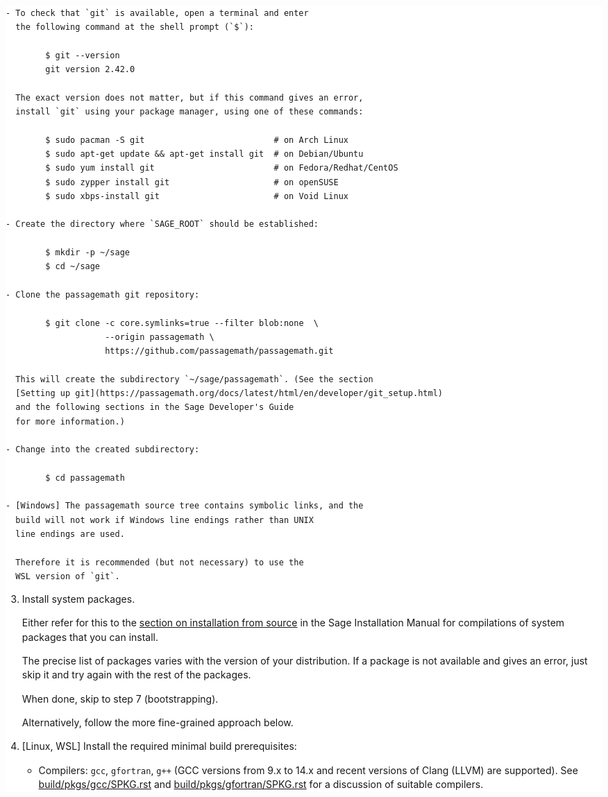     - To check that `git` is available, open a terminal and enter
      the following command at the shell prompt (`$`):

            $ git --version
            git version 2.42.0

      The exact version does not matter, but if this command gives an error,
      install `git` using your package manager, using one of these commands:

            $ sudo pacman -S git                          # on Arch Linux
            $ sudo apt-get update && apt-get install git  # on Debian/Ubuntu
            $ sudo yum install git                        # on Fedora/Redhat/CentOS
            $ sudo zypper install git                     # on openSUSE
            $ sudo xbps-install git                       # on Void Linux

    - Create the directory where `SAGE_ROOT` should be established:

            $ mkdir -p ~/sage
            $ cd ~/sage

    - Clone the passagemath git repository:

            $ git clone -c core.symlinks=true --filter blob:none  \
                        --origin passagemath \
                        https://github.com/passagemath/passagemath.git

      This will create the subdirectory `~/sage/passagemath`. (See the section
      [Setting up git](https://passagemath.org/docs/latest/html/en/developer/git_setup.html)
      and the following sections in the Sage Developer's Guide
      for more information.)

    - Change into the created subdirectory:

            $ cd passagemath

    - [Windows] The passagemath source tree contains symbolic links, and the
      build will not work if Windows line endings rather than UNIX
      line endings are used.

      Therefore it is recommended (but not necessary) to use the
      WSL version of `git`.

3.  Install system packages.

    Either refer for this to the [section on installation from
    source](https://passagemath.org/docs/latest/html/en/installation/source.html) in the
    Sage Installation Manual for compilations of system packages
    that you can install.

    The precise list of packages varies with the version of your
    distribution. If a package is not available and gives an error, just skip it
    and try again with the rest of the packages.

    When done, skip to step 7 (bootstrapping).

    Alternatively, follow the more fine-grained approach below.

4.  [Linux, WSL] Install the required minimal build prerequisites:

    - Compilers: `gcc`, `gfortran`, `g++` (GCC versions from 9.x to 14.x
      and recent versions of Clang (LLVM) are supported).
      See [build/pkgs/gcc/SPKG.rst](build/pkgs/gcc/SPKG.rst) and
      [build/pkgs/gfortran/SPKG.rst](build/pkgs/gfortran/SPKG.rst)
      for a discussion of suitable compilers.
